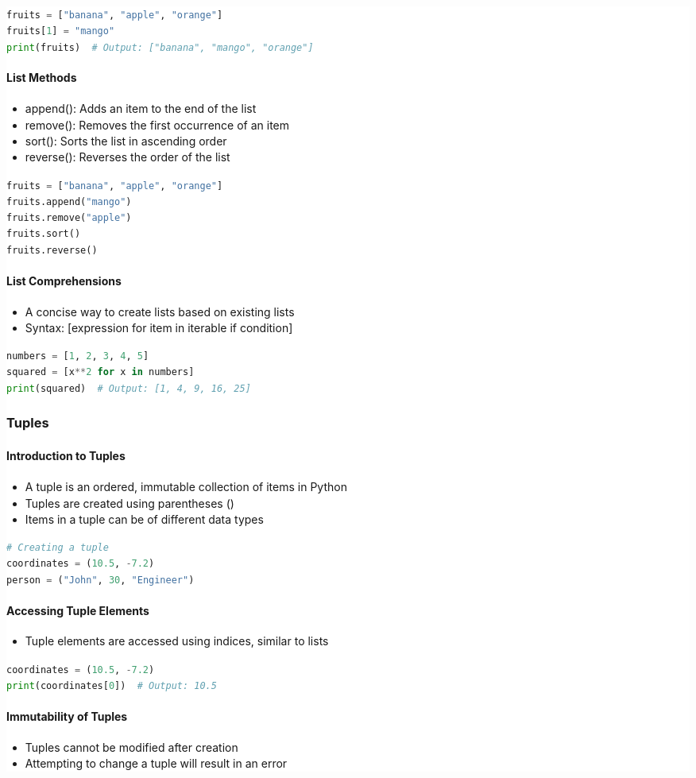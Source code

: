 ```python
fruits = ["banana", "apple", "orange"]
fruits[1] = "mango"
print(fruits)  # Output: ["banana", "mango", "orange"]
```

#### List Methods
- append(): Adds an item to the end of the list
- remove(): Removes the first occurrence of an item
- sort(): Sorts the list in ascending order
- reverse(): Reverses the order of the list

```python
fruits = ["banana", "apple", "orange"]
fruits.append("mango")
fruits.remove("apple")
fruits.sort()
fruits.reverse()
```

#### List Comprehensions
- A concise way to create lists based on existing lists
- Syntax: [expression for item in iterable if condition]

```python
numbers = [1, 2, 3, 4, 5]
squared = [x**2 for x in numbers]
print(squared)  # Output: [1, 4, 9, 16, 25]
```

### Tuples

#### Introduction to Tuples
- A tuple is an ordered, immutable collection of items in Python
- Tuples are created using parentheses ()
- Items in a tuple can be of different data types

```python
# Creating a tuple
coordinates = (10.5, -7.2)
person = ("John", 30, "Engineer")
```

#### Accessing Tuple Elements
- Tuple elements are accessed using indices, similar to lists

```python
coordinates = (10.5, -7.2)
print(coordinates[0])  # Output: 10.5
```

#### Immutability of Tuples
- Tuples cannot be modified after creation
- Attempting to change a tuple will result in an error
